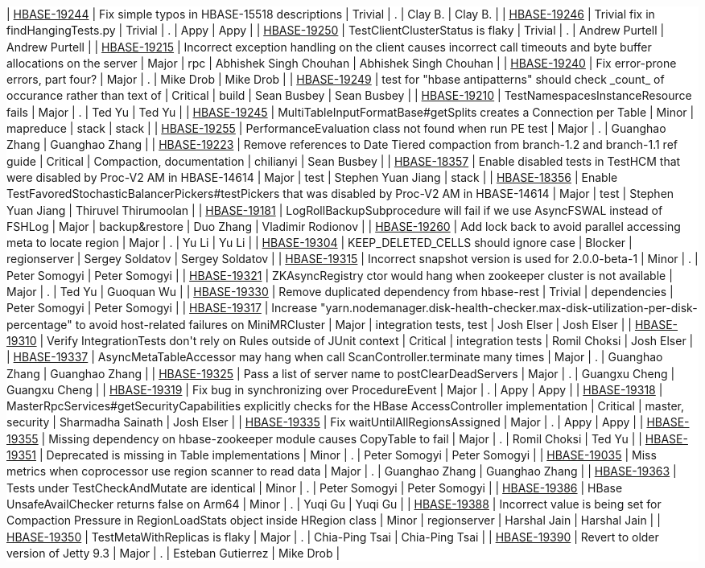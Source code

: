 | [HBASE-19244](https://issues.apache.org/jira/browse/HBASE-19244) | Fix simple typos in HBASE-15518 descriptions |  Trivial | . | Clay B. | Clay B. |
| [HBASE-19246](https://issues.apache.org/jira/browse/HBASE-19246) | Trivial fix in findHangingTests.py |  Trivial | . | Appy | Appy |
| [HBASE-19250](https://issues.apache.org/jira/browse/HBASE-19250) | TestClientClusterStatus is flaky |  Trivial | . | Andrew Purtell | Andrew Purtell |
| [HBASE-19215](https://issues.apache.org/jira/browse/HBASE-19215) | Incorrect exception handling on the client causes incorrect call timeouts and byte buffer allocations on the server |  Major | rpc | Abhishek Singh Chouhan | Abhishek Singh Chouhan |
| [HBASE-19240](https://issues.apache.org/jira/browse/HBASE-19240) | Fix error-prone errors, part four? |  Major | . | Mike Drob | Mike Drob |
| [HBASE-19249](https://issues.apache.org/jira/browse/HBASE-19249) | test for "hbase antipatterns" should check \_count\_ of occurance rather than text of |  Critical | build | Sean Busbey | Sean Busbey |
| [HBASE-19210](https://issues.apache.org/jira/browse/HBASE-19210) | TestNamespacesInstanceResource fails |  Major | . | Ted Yu | Ted Yu |
| [HBASE-19245](https://issues.apache.org/jira/browse/HBASE-19245) | MultiTableInputFormatBase#getSplits creates a Connection per Table |  Minor | mapreduce | stack | stack |
| [HBASE-19255](https://issues.apache.org/jira/browse/HBASE-19255) | PerformanceEvaluation class not found when run PE test |  Major | . | Guanghao Zhang | Guanghao Zhang |
| [HBASE-19223](https://issues.apache.org/jira/browse/HBASE-19223) | Remove references to Date Tiered compaction from branch-1.2 and branch-1.1 ref guide |  Critical | Compaction, documentation | chilianyi | Sean Busbey |
| [HBASE-18357](https://issues.apache.org/jira/browse/HBASE-18357) | Enable disabled tests in TestHCM that were disabled by Proc-V2 AM in HBASE-14614 |  Major | test | Stephen Yuan Jiang | stack |
| [HBASE-18356](https://issues.apache.org/jira/browse/HBASE-18356) | Enable TestFavoredStochasticBalancerPickers#testPickers that was disabled by Proc-V2 AM in HBASE-14614 |  Major | test | Stephen Yuan Jiang | Thiruvel Thirumoolan |
| [HBASE-19181](https://issues.apache.org/jira/browse/HBASE-19181) | LogRollBackupSubprocedure will fail if we use AsyncFSWAL instead of FSHLog |  Major | backup&restore | Duo Zhang | Vladimir Rodionov |
| [HBASE-19260](https://issues.apache.org/jira/browse/HBASE-19260) | Add lock back to avoid parallel accessing meta to locate region |  Major | . | Yu Li | Yu Li |
| [HBASE-19304](https://issues.apache.org/jira/browse/HBASE-19304) | KEEP\_DELETED\_CELLS should ignore case |  Blocker | regionserver | Sergey Soldatov | Sergey Soldatov |
| [HBASE-19315](https://issues.apache.org/jira/browse/HBASE-19315) | Incorrect snapshot version is used for 2.0.0-beta-1 |  Minor | . | Peter Somogyi | Peter Somogyi |
| [HBASE-19321](https://issues.apache.org/jira/browse/HBASE-19321) | ZKAsyncRegistry ctor would hang when zookeeper cluster is not available |  Major | . | Ted Yu | Guoquan Wu |
| [HBASE-19330](https://issues.apache.org/jira/browse/HBASE-19330) | Remove duplicated dependency from hbase-rest |  Trivial | dependencies | Peter Somogyi | Peter Somogyi |
| [HBASE-19317](https://issues.apache.org/jira/browse/HBASE-19317) | Increase "yarn.nodemanager.disk-health-checker.max-disk-utilization-per-disk-percentage" to avoid host-related failures on MiniMRCluster |  Major | integration tests, test | Josh Elser | Josh Elser |
| [HBASE-19310](https://issues.apache.org/jira/browse/HBASE-19310) | Verify IntegrationTests don't rely on Rules outside of JUnit context |  Critical | integration tests | Romil Choksi | Josh Elser |
| [HBASE-19337](https://issues.apache.org/jira/browse/HBASE-19337) | AsyncMetaTableAccessor may hang when call ScanController.terminate many times |  Major | . | Guanghao Zhang | Guanghao Zhang |
| [HBASE-19325](https://issues.apache.org/jira/browse/HBASE-19325) | Pass a list of server name to postClearDeadServers |  Major | . | Guangxu Cheng | Guangxu Cheng |
| [HBASE-19319](https://issues.apache.org/jira/browse/HBASE-19319) | Fix bug in synchronizing over ProcedureEvent |  Major | . | Appy | Appy |
| [HBASE-19318](https://issues.apache.org/jira/browse/HBASE-19318) | MasterRpcServices#getSecurityCapabilities explicitly checks for the HBase AccessController implementation |  Critical | master, security | Sharmadha Sainath | Josh Elser |
| [HBASE-19335](https://issues.apache.org/jira/browse/HBASE-19335) | Fix waitUntilAllRegionsAssigned |  Major | . | Appy | Appy |
| [HBASE-19355](https://issues.apache.org/jira/browse/HBASE-19355) | Missing dependency on hbase-zookeeper module causes CopyTable to fail |  Major | . | Romil Choksi | Ted Yu |
| [HBASE-19351](https://issues.apache.org/jira/browse/HBASE-19351) | Deprecated is missing in Table implementations |  Minor | . | Peter Somogyi | Peter Somogyi |
| [HBASE-19035](https://issues.apache.org/jira/browse/HBASE-19035) | Miss metrics when coprocessor use region scanner to read data |  Major | . | Guanghao Zhang | Guanghao Zhang |
| [HBASE-19363](https://issues.apache.org/jira/browse/HBASE-19363) | Tests under TestCheckAndMutate are identical |  Minor | . | Peter Somogyi | Peter Somogyi |
| [HBASE-19386](https://issues.apache.org/jira/browse/HBASE-19386) | HBase UnsafeAvailChecker returns false on Arm64 |  Minor | . | Yuqi Gu | Yuqi Gu |
| [HBASE-19388](https://issues.apache.org/jira/browse/HBASE-19388) | Incorrect value is being set for Compaction Pressure in RegionLoadStats object inside HRegion class |  Minor | regionserver | Harshal Jain | Harshal Jain |
| [HBASE-19350](https://issues.apache.org/jira/browse/HBASE-19350) | TestMetaWithReplicas is flaky |  Major | . | Chia-Ping Tsai | Chia-Ping Tsai |
| [HBASE-19390](https://issues.apache.org/jira/browse/HBASE-19390) | Revert to older version of Jetty 9.3 |  Major | . | Esteban Gutierrez | Mike Drob |